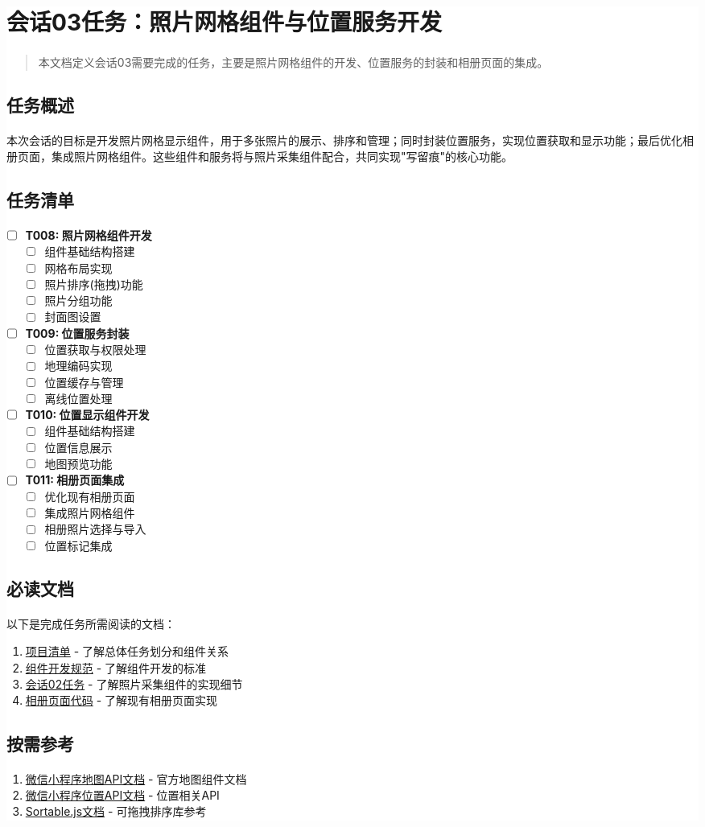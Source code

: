 # 会话03任务：照片网格组件与位置服务开发

> 本文档定义会话03需要完成的任务，主要是照片网格组件的开发、位置服务的封装和相册页面的集成。

## 任务概述

本次会话的目标是开发照片网格显示组件，用于多张照片的展示、排序和管理；同时封装位置服务，实现位置获取和显示功能；最后优化相册页面，集成照片网格组件。这些组件和服务将与照片采集组件配合，共同实现"写留痕"的核心功能。

## 任务清单

- [ ] **T008: 照片网格组件开发**
  - [ ] 组件基础结构搭建
  - [ ] 网格布局实现
  - [ ] 照片排序(拖拽)功能
  - [ ] 照片分组功能
  - [ ] 封面图设置

- [ ] **T009: 位置服务封装**
  - [ ] 位置获取与权限处理
  - [ ] 地理编码实现
  - [ ] 位置缓存与管理
  - [ ] 离线位置处理

- [ ] **T010: 位置显示组件开发**
  - [ ] 组件基础结构搭建
  - [ ] 位置信息展示
  - [ ] 地图预览功能

- [ ] **T011: 相册页面集成**
  - [ ] 优化现有相册页面
  - [ ] 集成照片网格组件
  - [ ] 相册照片选择与导入
  - [ ] 位置标记集成

## 必读文档

以下是完成任务所需阅读的文档：

1. [项目清单](../项目清单.md) - 了解总体任务划分和组件关系
2. [组件开发规范](../组件开发规范.md) - 了解组件开发的标准
3. [会话02任务](./会话02任务.md) - 了解照片采集组件的实现细节
4. [相册页面代码](../../miniprogram/pages/diary/album/) - 了解现有相册页面实现

## 按需参考

1. [微信小程序地图API文档](https://developers.weixin.qq.com/miniprogram/dev/component/map.html) - 官方地图组件文档
2. [微信小程序位置API文档](https://developers.weixin.qq.com/miniprogram/dev/api/location/wx.getLocation.html) - 位置相关API
3. [Sortable.js文档](https://github.com/SortableJS/Sortable) - 可拖拽排序库参考
